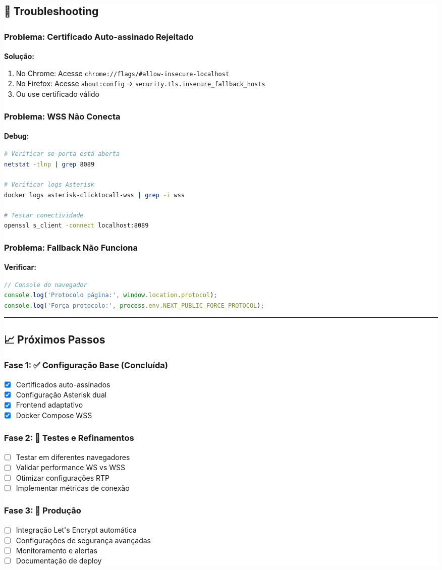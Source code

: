 
## 🐛 Troubleshooting

### Problema: Certificado Auto-assinado Rejeitado
**Solução:**
1. No Chrome: Acesse `chrome://flags/#allow-insecure-localhost`
2. No Firefox: Acesse `about:config` → `security.tls.insecure_fallback_hosts`
3. Ou use certificado válido

### Problema: WSS Não Conecta
**Debug:**
```bash
# Verificar se porta está aberta
netstat -tlnp | grep 8089

# Verificar logs Asterisk
docker logs asterisk-clicktocall-wss | grep -i wss

# Testar conectividade
openssl s_client -connect localhost:8089
```

### Problema: Fallback Não Funciona
**Verificar:**
```javascript
// Console do navegador
console.log('Protocolo página:', window.location.protocol);
console.log('Força protocolo:', process.env.NEXT_PUBLIC_FORCE_PROTOCOL);
```

---

## 📈 Próximos Passos

### Fase 1: ✅ Configuração Base (Concluída)
- [x] Certificados auto-assinados
- [x] Configuração Asterisk dual
- [x] Frontend adaptativo
- [x] Docker Compose WSS

### Fase 2: 🔄 Testes e Refinamentos
- [ ] Testar em diferentes navegadores
- [ ] Validar performance WS vs WSS
- [ ] Otimizar configurações RTP
- [ ] Implementar métricas de conexão

### Fase 3: 🚀 Produção
- [ ] Integração Let's Encrypt automática
- [ ] Configurações de segurança avançadas  
- [ ] Monitoramento e alertas
- [ ] Documentação de deploy
